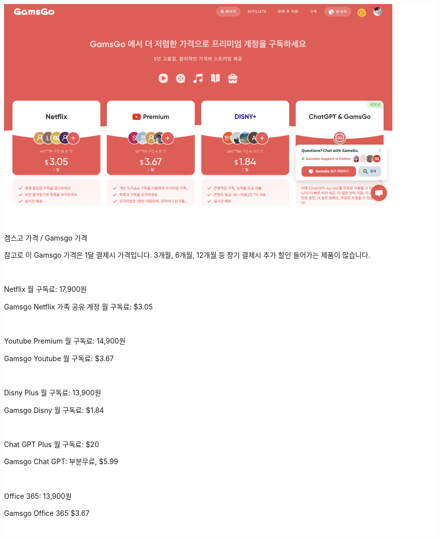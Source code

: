 ![0](./asset/0.png)

​

겜스고 가격 / Gamsgo 가격

참고로 이 Gamsgo 가격은 1달 결제시 가격입니다. 3개월, 6개월, 12개월 등 장기 결제시 추가 할인 들어가는 제품이 많습니다.

​

Netflix 월 구독료: 17,900원

Gamsgo Netflix 가족 공유 계정 월 구독료: $3.05

​

Youtube Premium 월 구독료: 14,900원

Gamsgo Youtube 월 구독료: $3.67

​

Disny Plus 월 구독료: 13,900원

Gamsgo Disny 월 구독료: $1.84

​

Chat GPT Plus 월 구독료: $20

Gamsgo Chat GPT: 부분무료, $5.99

​

Office 365: 13,900원

Gamsgo Office 365 $3.67

​
